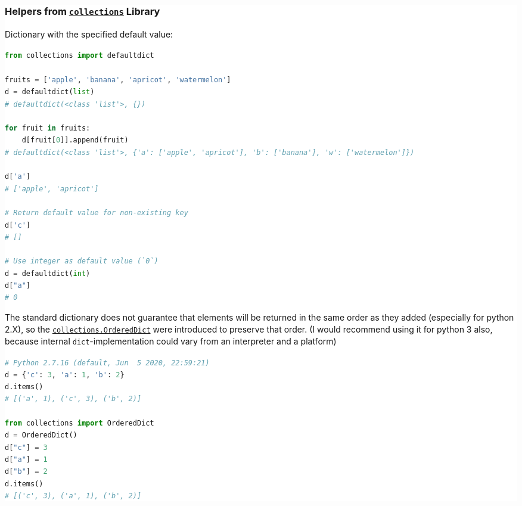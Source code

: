 ### Helpers from [`collections`](https://docs.python.org/3/library/collections.html) Library

Dictionary with the specified default value:

```python
from collections import defaultdict

fruits = ['apple', 'banana', 'apricot', 'watermelon']
d = defaultdict(list)
# defaultdict(<class 'list'>, {})

for fruit in fruits:
    d[fruit[0]].append(fruit)
# defaultdict(<class 'list'>, {'a': ['apple', 'apricot'], 'b': ['banana'], 'w': ['watermelon']})

d['a']
# ['apple', 'apricot']

# Return default value for non-existing key
d['c']
# []

# Use integer as default value (`0`)
d = defaultdict(int)
d["a"]
# 0
```

The standard dictionary does not guarantee that elements will be returned in the same order as they added
(especially for python 2.X), so the [`collections.OrderedDict`](https://docs.python.org/3/library/collections.html#collections.OrderedDict)
were introduced to preserve that order.
(I would recommend using it for python 3 also, because internal `dict`-implementation could vary from an interpreter
and a platform)

```python
# Python 2.7.16 (default, Jun  5 2020, 22:59:21) 
d = {'c': 3, 'a': 1, 'b': 2}
d.items()
# [('a', 1), ('c', 3), ('b', 2)]

from collections import OrderedDict 
d = OrderedDict()
d["c"] = 3
d["a"] = 1
d["b"] = 2
d.items()
# [('c', 3), ('a', 1), ('b', 2)]
```
